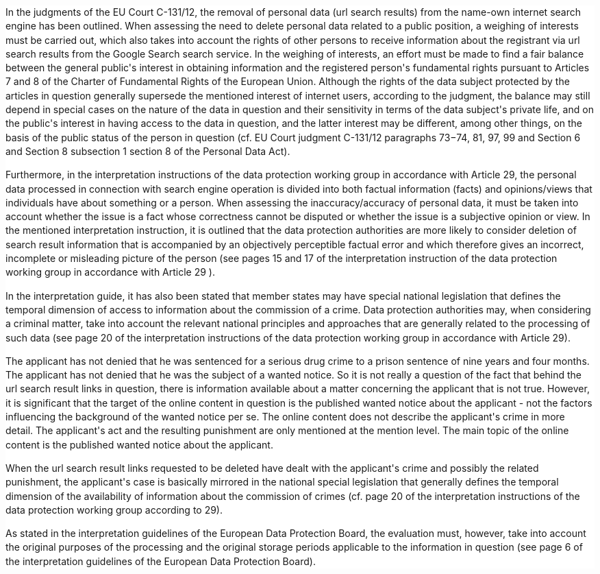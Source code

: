 In the judgments of the EU Court C-131/12, the removal of personal data (url search results) from the name-own internet search engine has been outlined. When assessing the need to delete personal data related to a public position, a weighing of interests must be carried out, which also takes into account the rights of other persons to receive information about the registrant via url search results from the Google Search search service. In the weighing of interests, an effort must be made to find a fair balance between the general public's interest in obtaining information and the registered person's fundamental rights pursuant to Articles 7 and 8 of the Charter of Fundamental Rights of the European Union. Although the rights of the data subject protected by the articles in question generally supersede the mentioned interest of internet users, according to the judgment, the balance may still depend in special cases on the nature of the data in question and their sensitivity in terms of the data subject's private life, and on the public's interest in having access to the data in question, and the latter interest may be different, among other things, on the basis of the public status of the person in question (cf. EU Court judgment C-131/12 paragraphs 73−74, 81, 97, 99 and Section 6 and Section 8 subsection 1 section 8 of the Personal Data Act).

Furthermore, in the interpretation instructions of the data protection working group in accordance with Article 29, the personal data processed in connection with search engine operation is divided into both factual information (facts) and opinions/views that individuals have about something or a person. When assessing the inaccuracy/accuracy of personal data, it must be taken into account whether the issue is a fact whose correctness cannot be disputed or whether the issue is a subjective opinion or view. In the mentioned interpretation instruction, it is outlined that the data protection authorities are more likely to consider deletion of search result information that is accompanied by an objectively perceptible factual error and which therefore gives an incorrect, incomplete or misleading picture of the person (see pages 15 and 17 of the interpretation instruction of the data protection working group in accordance with Article 29 ).

In the interpretation guide, it has also been stated that member states may have special national legislation that defines the temporal dimension of access to information about the commission of a crime. Data protection authorities may, when considering a criminal matter, take into account the relevant national principles and approaches that are generally related to the processing of such data (see page 20 of the interpretation instructions of the data protection working group in accordance with Article 29).

The applicant has not denied that he was sentenced for a serious drug crime to a prison sentence of nine years and four months. The applicant has not denied that he was the subject of a wanted notice. So it is not really a question of the fact that behind the url search result links in question, there is information available about a matter concerning the applicant that is not true. However, it is significant that the target of the online content in question is the published wanted notice about the applicant - not the factors influencing the background of the wanted notice per se. The online content does not describe the applicant's crime in more detail. The applicant's act and the resulting punishment are only mentioned at the mention level. The main topic of the online content is the published wanted notice about the applicant.

When the url search result links requested to be deleted have dealt with the applicant's crime and possibly the related punishment, the applicant's case is basically mirrored in the national special legislation that generally defines the temporal dimension of the availability of information about the commission of crimes (cf. page 20 of the interpretation instructions of the data protection working group according to 29).

As stated in the interpretation guidelines of the European Data Protection Board, the evaluation must, however, take into account the original purposes of the processing and the original storage periods applicable to the information in question (see page 6 of the interpretation guidelines of the European Data Protection Board).
